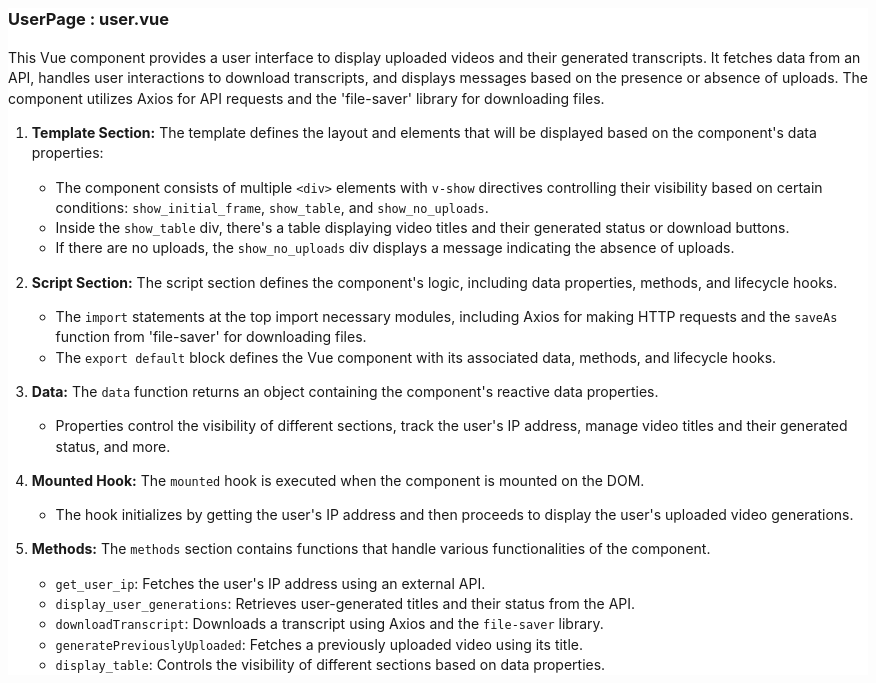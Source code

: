 ### UserPage : user.vue
This Vue component provides a user interface to display uploaded videos and their generated transcripts. It fetches data from an API, handles user interactions to download transcripts, and displays messages based on the presence or absence of uploads. The component utilizes Axios for API requests and the 'file-saver' library for downloading files.

1.  **Template Section:** The template defines the layout and elements that will be displayed based on the component's data properties:
    
    -   The component consists of multiple `<div>` elements with `v-show` directives controlling their visibility based on certain conditions: `show_initial_frame`, `show_table`, and `show_no_uploads`.
    -   Inside the `show_table` div, there's a table displaying video titles and their generated status or download buttons.
    -   If there are no uploads, the `show_no_uploads` div displays a message indicating the absence of uploads.
2.  **Script Section:** The script section defines the component's logic, including data properties, methods, and lifecycle hooks.
    
    -   The `import` statements at the top import necessary modules, including Axios for making HTTP requests and the `saveAs` function from 'file-saver' for downloading files.
    -   The `export default` block defines the Vue component with its associated data, methods, and lifecycle hooks.
3.  **Data:** The `data` function returns an object containing the component's reactive data properties.
    
    -   Properties control the visibility of different sections, track the user's IP address, manage video titles and their generated status, and more.
4.  **Mounted Hook:** The `mounted` hook is executed when the component is mounted on the DOM.
    
    -   The hook initializes by getting the user's IP address and then proceeds to display the user's uploaded video generations.
5.  **Methods:** The `methods` section contains functions that handle various functionalities of the component.
    
    -   `get_user_ip`: Fetches the user's IP address using an external API.
    -   `display_user_generations`: Retrieves user-generated titles and their status from the API.
    -   `downloadTranscript`: Downloads a transcript using Axios and the `file-saver` library.
    -   `generatePreviouslyUploaded`: Fetches a previously uploaded video using its title.
    -   `display_table`: Controls the visibility of different sections based on data properties.